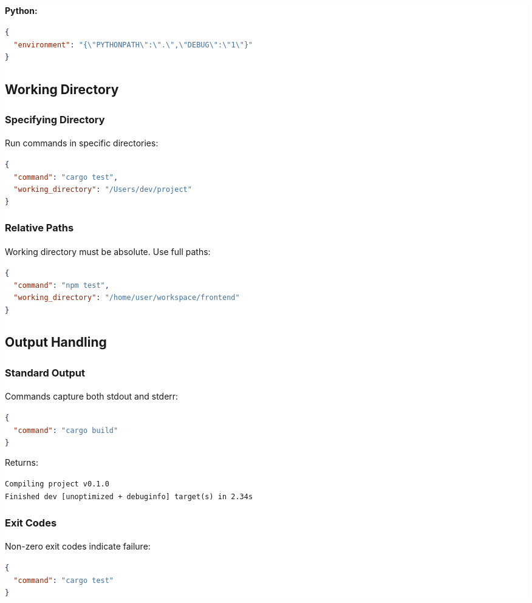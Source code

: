**Python:**
```json
{
  "environment": "{\"PYTHONPATH\":\".\",\"DEBUG\":\"1\"}"
}
```

## Working Directory

### Specifying Directory

Run commands in specific directories:

```json
{
  "command": "cargo test",
  "working_directory": "/Users/dev/project"
}
```

### Relative Paths

Working directory must be absolute. Use full paths:

```json
{
  "command": "npm test",
  "working_directory": "/home/user/workspace/frontend"
}
```

## Output Handling

### Standard Output

Commands capture both stdout and stderr:

```json
{
  "command": "cargo build"
}
```

Returns:
```
Compiling project v0.1.0
Finished dev [unoptimized + debuginfo] target(s) in 2.34s
```

### Exit Codes

Non-zero exit codes indicate failure:

```json
{
  "command": "cargo test"
}
```
